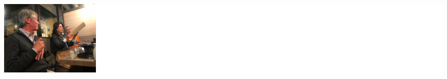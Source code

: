 <a href="20181115_26.JPG" data-lightbox="abc"><img src="20181115_26.JPG" alt="サンプル画像" width="180" /></a>